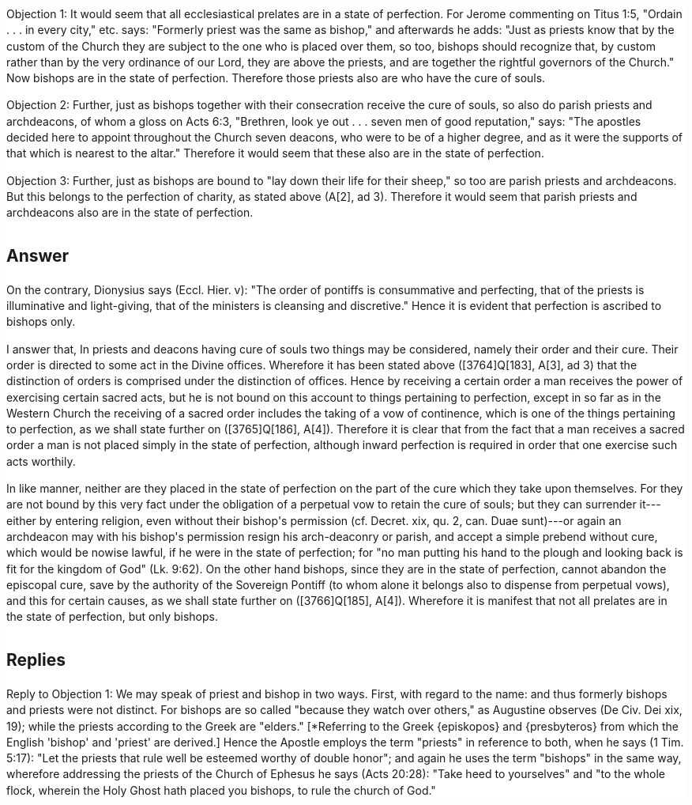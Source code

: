 Objection 1: It would seem that all ecclesiastical prelates are in a state of perfection. For Jerome commenting on Titus 1:5, "Ordain . . . in every city," etc. says: "Formerly priest was the same as bishop," and afterwards he adds: "Just as priests know that by the custom of the Church they are subject to the one who is placed over them, so too, bishops should recognize that, by custom rather than by the very ordinance of our Lord, they are above the priests, and are together the rightful governors of the Church." Now bishops are in the state of perfection. Therefore those priests also are who have the cure of souls.

Objection 2: Further, just as bishops together with their consecration receive the cure of souls, so also do parish priests and archdeacons, of whom a gloss on Acts 6:3, "Brethren, look ye out . . . seven men of good reputation," says: "The apostles decided here to appoint throughout the Church seven deacons, who were to be of a higher degree, and as it were the supports of that which is nearest to the altar." Therefore it would seem that these also are in the state of perfection.

Objection 3: Further, just as bishops are bound to "lay down their life for their sheep," so too are parish priests and archdeacons. But this belongs to the perfection of charity, as stated above (A[2], ad 3). Therefore it would seem that parish priests and archdeacons also are in the state of perfection.

## Answer

On the contrary, Dionysius says (Eccl. Hier. v): "The order of pontiffs is consummative and perfecting, that of the priests is illuminative and light-giving, that of the ministers is cleansing and discretive." Hence it is evident that perfection is ascribed to bishops only.

I answer that, In priests and deacons having cure of souls two things may be considered, namely their order and their cure. Their order is directed to some act in the Divine offices. Wherefore it has been stated above ([3764]Q[183], A[3], ad 3) that the distinction of orders is comprised under the distinction of offices. Hence by receiving a certain order a man receives the power of exercising certain sacred acts, but he is not bound on this account to things pertaining to perfection, except in so far as in the Western Church the receiving of a sacred order includes the taking of a vow of continence, which is one of the things pertaining to perfection, as we shall state further on ([3765]Q[186], A[4]). Therefore it is clear that from the fact that a man receives a sacred order a man is not placed simply in the state of perfection, although inward perfection is required in order that one exercise such acts worthily.

In like manner, neither are they placed in the state of perfection on the part of the cure which they take upon themselves. For they are not bound by this very fact under the obligation of a perpetual vow to retain the cure of souls; but they can surrender it---either by entering religion, even without their bishop's permission (cf. Decret. xix, qu. 2, can. Duae sunt)---or again an archdeacon may with his bishop's permission resign his arch-deaconry or parish, and accept a simple prebend without cure, which would be nowise lawful, if he were in the state of perfection; for "no man putting his hand to the plough and looking back is fit for the kingdom of God" (Lk. 9:62). On the other hand bishops, since they are in the state of perfection, cannot abandon the episcopal cure, save by the authority of the Sovereign Pontiff (to whom alone it belongs also to dispense from perpetual vows), and this for certain causes, as we shall state further on ([3766]Q[185], A[4]). Wherefore it is manifest that not all prelates are in the state of perfection, but only bishops.

## Replies

Reply to Objection 1: We may speak of priest and bishop in two ways. First, with regard to the name: and thus formerly bishops and priests were not distinct. For bishops are so called "because they watch over others," as Augustine observes (De Civ. Dei xix, 19); while the priests according to the Greek are "elders." [*Referring to the Greek {episkopos} and {presbyteros} from which the English 'bishop' and 'priest' are derived.] Hence the Apostle employs the term "priests" in reference to both, when he says (1 Tim. 5:17): "Let the priests that rule well be esteemed worthy of double honor"; and again he uses the term "bishops" in the same way, wherefore addressing the priests of the Church of Ephesus he says (Acts 20:28): "Take heed to yourselves" and "to the whole flock, wherein the Holy Ghost hath placed you bishops, to rule the church of God."
